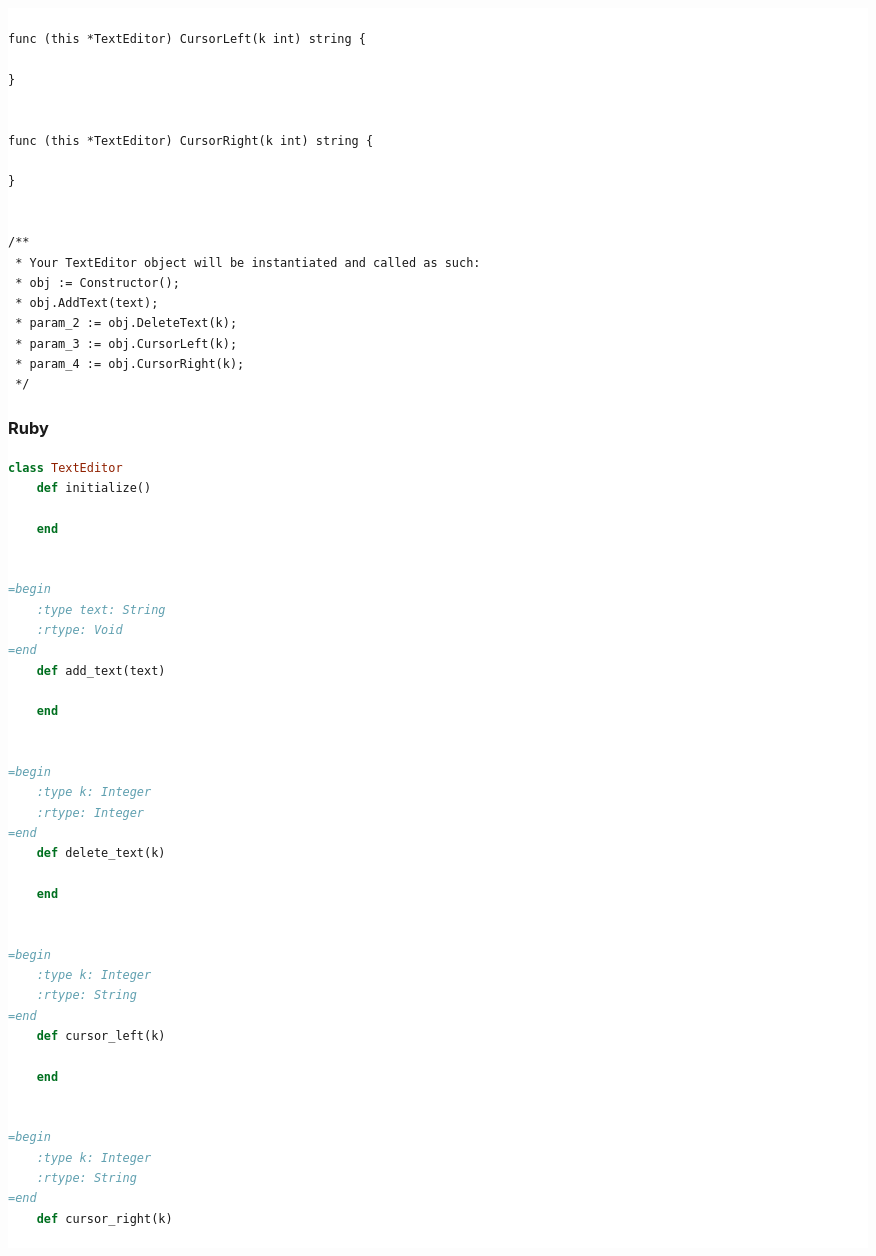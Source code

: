 ```golang

func (this *TextEditor) CursorLeft(k int) string {
    
}


func (this *TextEditor) CursorRight(k int) string {
    
}


/**
 * Your TextEditor object will be instantiated and called as such:
 * obj := Constructor();
 * obj.AddText(text);
 * param_2 := obj.DeleteText(k);
 * param_3 := obj.CursorLeft(k);
 * param_4 := obj.CursorRight(k);
 */
```

### Ruby

```ruby
class TextEditor
    def initialize()
        
    end


=begin
    :type text: String
    :rtype: Void
=end
    def add_text(text)
        
    end


=begin
    :type k: Integer
    :rtype: Integer
=end
    def delete_text(k)
        
    end


=begin
    :type k: Integer
    :rtype: String
=end
    def cursor_left(k)
        
    end


=begin
    :type k: Integer
    :rtype: String
=end
    def cursor_right(k)
        
```